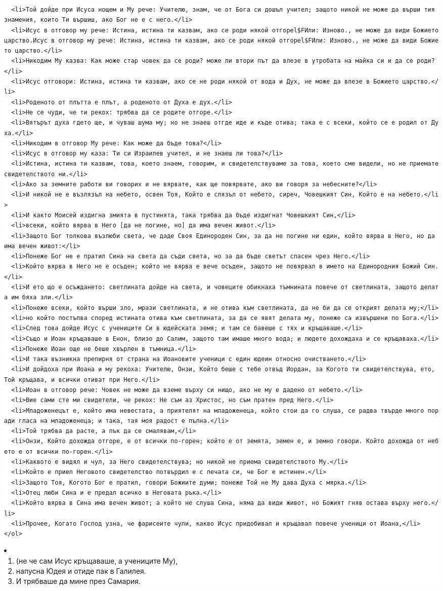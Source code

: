       <li>Той дойде при Исуса нощем и Му рече: Учителю, знам, че от Бога си дошъл учител; защото никой не може да върши тия знамения, които Ти вършиш, ако Бог не е с него.</li>
      <li>Исус в отговор му рече: Истина, истина ти казвам, ако се роди някой отгореl$FИли: Изново., не може да види Божието царство.Исус в отговор му рече: Истина, истина ти казвам, ако се роди някой отгореl$FИли: Изново., не може да види Божието царство.</li>
      <li>Никодим Му казва: Как може стар човек да се роди? може ли втори път да влезе в утробата на майка си и да се роди?</li>
      <li>Исус отговори: Истина, истина ти казвам, ако се не роди някой от вода и Дух, не може да влезе в Божието царство.</li>
      <li>Роденото от плътта е плът, а роденото от Духа е дух.</li>
      <li>Не се чуди, че ти рекох: трябва да се родите отгоре.</li>
      <li>Вятърът духа гдето ще, и чуваш шума му; но не знаеш отгде иде и къде отива; така е с всеки, който се е родил от Духа.</li>
      <li>Никодим в отговор Му рече: Как може да бъде това?</li>
      <li>Исус в отговор му каза: Ти си Израилев учител, и не знаеш ли това?</li>
      <li>Истина, истина ти казвам, това, което знаем, говорим, и свидетелствуваме за това, което сме видели, но не приемате свидетелството ни.</li>
      <li>Ако за земните работи ви говорих и не вярвате, как ще повярвате, ако ви говоря за небесните?</li>
      <li>И никой не е възлязъл на небето, освен Тоя, Който е слязъл от небето, сиреч, Човешкият Син, Който е на небето.</li>
      <li>И както Моисей издигна змията в пустинята, така трябва да бъде издигнат Човешкият Син,</li>
      <li>всеки, който вярва в Него [да не погине, но] да има вечен живот.</li>
      <li>Защото Бог толкова възлюби света, че даде Своя Единороден Син, за да не погине ни един, който вярва в Него, но да има вечен живот:</li>
      <li>Понеже Бог не е пратил Сина на света да съди света, но за да бъде светът спасен чрез Него.</li>
      <li>Който вярва в Него не е осъден; който не вярва е вече осъден, защото не повярвал в името на Единородния Божий Син.</li>
      <li>И ето що е осъждането: светлината дойде на света, и човеците обикнаха тъмнината повече от светлината, защото делата им бяха зли.</li>
      <li>Понеже всеки, който върши зло, мрази светлината, и не отива към светлината, да не би да се открият делата му;</li>
      <li>но който постъпва според истината отива към светлината, за да се явят делата му, понеже са извършени по Бога.</li>
      <li>След това дойде Исус с учениците Си в юдейската земя; и там се бавеше с тях и кръщаваше.</li>
      <li>Също и Иоан кръщаваше в Енон, близо до Салим, защото там имаше много вода; и людете дохождаха и се кръщаваха.</li>
      <li>Понеже Иоан още не беше хвърлен в тъмница.</li>
      <li>И така възникна препирня от страна на Иоановите ученици с един юдеин относно очистването.</li>
      <li>И дойдоха при Иоана и му рекоха: Учителю, Онзи, Който беше с тебе отвъд Иордан, за Когото ти свидетелствува, ето, Той кръщава, и всички отиват при Него.</li>
      <li>Иоан в отговор рече: Човек не може да вземе върху си нищо, ако не му е дадено от небето.</li>
      <li>Вие сами сте ми свидетели, че рекох: Не съм аз Христос, но съм пратен пред Него.</li>
      <li>Младоженецът е, който има невестата, а приятелят на младоженеца, който стои да го слуша, се радва твърде много поради гласа на младоженеца; и така, тая моя радост е пълна.</li>
      <li>Той трябва да расте, а пък да се смалявам‚</li>
      <li>Онзи, Който дохожда отгоре, е от всички по-горен; който е от земята, земен е, и земно говори. Който дохожда от небето е от всички по-горен.</li>
      <li>Каквото е видял и чул, за Него свидетелствува; но никой не приема свидетелството Му.</li>
      <li>Който е приел Неговото свидетелство потвърдил е с печата си, че Бог е истинен.</li>
      <li>Защото Тоя, Когото Бог е пратил, говори Божиите думи; понеже Той не Му дава Духа с мярка.</li>
      <li>Отец люби Сина и е предал всичко в Неговата ръка.</li>
      <li>Който вярва в Сина има вечен живот; а който не слуша Сина, няма да види живот, но Божият гняв остава върху него.</li>
      <li>Прочее, Когато Господ узна, че фарисеите чули, какво Исус придобивал и кръщавал повече ученици от Иоана,</li>
    </ol>
  </li>
  <li>
    <ol>
      <li>(не че сам Исус кръщаваше, а учениците Му),</li>
      <li>напусна Юдея и отиде пак в Галилея.</li>
      <li>И трябваше да мине през Самария.</li>
